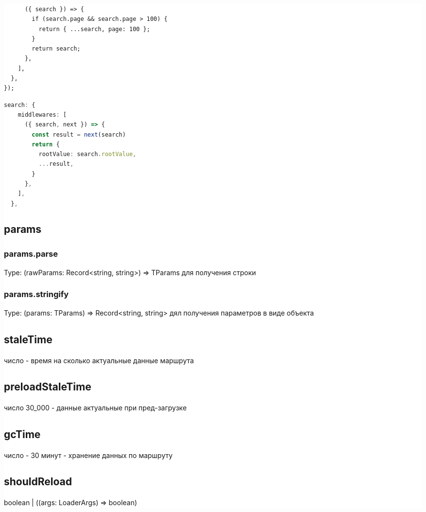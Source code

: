 ```tsx
      ({ search }) => {
        if (search.page && search.page > 100) {
          return { ...search, page: 100 };
        }
        return search;
      },
    ],
  },
});
```

```ts
search: {
    middlewares: [
      ({ search, next }) => {
        const result = next(search)
        return {
          rootValue: search.rootValue,
          ...result,
        }
      },
    ],
  },
```

## params

### params.parse

Type: (rawParams: Record<string, string>) => TParams для получения строки

### params.stringify

Type: (params: TParams) => Record<string, string> дял получения параметров в виде объекта

## staleTime

число - время на сколько актуальные данные маршрута

## preloadStaleTime

число 30_000 - данные актуальные при пред-загрузке

## gcTime

число - 30 минут - хранение данных по маршруту

## shouldReload

boolean | ((args: LoaderArgs) => boolean)
